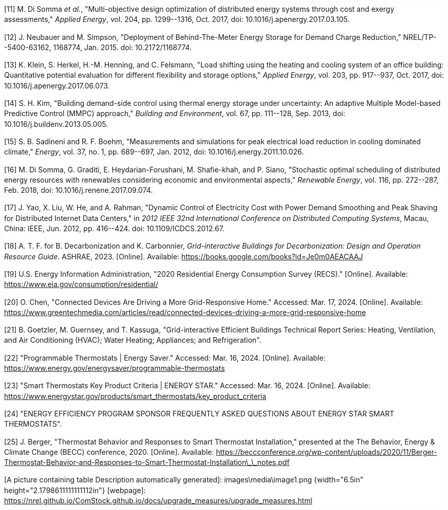 \[11\] M. Di Somma *et al.*, "Multi-objective design optimization of distributed energy systems through cost and exergy assessments," *Applied Energy*, vol. 204, pp. 1299--1316, Oct. 2017, doi: 10.1016/j.apenergy.2017.03.105.

\[12\] J. Neubauer and M. Simpson, "Deployment of Behind-The-Meter Energy Storage for Demand Charge Reduction," NREL/TP\--5400-63162, 1168774, Jan. 2015. doi: 10.2172/1168774.

\[13\] K. Klein, S. Herkel, H.-M. Henning, and C. Felsmann, "Load shifting using the heating and cooling system of an office building: Quantitative potential evaluation for different flexibility and storage options," *Applied Energy*, vol. 203, pp. 917--937, Oct. 2017, doi: 10.1016/j.apenergy.2017.06.073.

\[14\] S. H. Kim, "Building demand-side control using thermal energy storage under uncertainty: An adaptive Multiple Model-based Predictive Control (MMPC) approach," *Building and Environment*, vol. 67, pp. 111--128, Sep. 2013, doi: 10.1016/j.buildenv.2013.05.005.

\[15\] S. B. Sadineni and R. F. Boehm, "Measurements and simulations for peak electrical load reduction in cooling dominated climate," *Energy*, vol. 37, no. 1, pp. 689--697, Jan. 2012, doi: 10.1016/j.energy.2011.10.026.

\[16\] M. Di Somma, G. Graditi, E. Heydarian-Forushani, M. Shafie-khah, and P. Siano, "Stochastic optimal scheduling of distributed energy resources with renewables considering economic and environmental aspects," *Renewable Energy*, vol. 116, pp. 272--287, Feb. 2018, doi: 10.1016/j.renene.2017.09.074.

\[17\] J. Yao, X. Liu, W. He, and A. Rahman, "Dynamic Control of Electricity Cost with Power Demand Smoothing and Peak Shaving for Distributed Internet Data Centers," in *2012 IEEE 32nd International Conference on Distributed Computing Systems*, Macau, China: IEEE, Jun. 2012, pp. 416--424. doi: 10.1109/ICDCS.2012.67.

\[18\] A. T. F. for B. Decarbonization and K. Carbonnier, *Grid-interactive Buildings for Decarbonization: Design and Operation Resource Guide*. ASHRAE, 2023. \[Online\]. Available: https://books.google.com/books?id=Je0m0AEACAAJ

\[19\] U.S. Energy Information Administration, "2020 Residential Energy Consumption Survey (RECS)." \[Online\]. Available: https://www.eia.gov/consumption/residential/

\[20\] O. Chen, "Connected Devices Are Driving a More Grid-Responsive Home." Accessed: Mar. 17, 2024. \[Online\]. Available: https://www.greentechmedia.com/articles/read/connected-devices-driving-a-more-grid-responsive-home

\[21\] B. Goetzler, M. Guernsey, and T. Kassuga, "Grid-interactive Efficient Buildings Technical Report Series: Heating, Ventilation, and Air Conditioning (HVAC); Water Heating; Appliances; and Refrigeration".

\[22\] "Programmable Thermostats \| Energy Saver." Accessed: Mar. 16, 2024. \[Online\]. Available: https://www.energy.gov/energysaver/programmable-thermostats

\[23\] "Smart Thermostats Key Product Criteria \| ENERGY STAR." Accessed: Mar. 16, 2024. \[Online\]. Available: https://www.energystar.gov/products/smart_thermostats/key_product_criteria

\[24\] "ENERGY EFFICIENCY PROGRAM SPONSOR FREQUENTLY ASKED QUESTIONS ABOUT ENERGY STAR SMART THERMOSTATS".

\[25\] J. Berger, "Thermostat Behavior and Responses to Smart Thermostat Installation," presented at the The Behavior, Energy & Climate Change (BECC) conference, 2020. \[Online\]. Available: https://beccconference.org/wp-content/uploads/2020/11/Berger-Thermostat-Behavior-and-Responses-to-Smart-Thermostat-Installation\_\_notes.pdf


  [End-Use Load Profiles]: https://www.nrel.gov/buildings/end-use-load-profiles.html
  [end-use-load-profiles-for-us-building-stock]: https://data.openei.org/s3_viewer?bucket=oedi-data-lake&prefix=nrel-pds-building-stock%2Fend-use-load-profiles-for-us-building-stock%2F2023%2F
  [comstock.nrel.gov]: https://comstock.nrel.gov/
  [A picture containing table Description automatically generated]: images\media\image1.png {width="6.5in" height="2.1798611111111112in"}
  [webpage]: https://nrel.github.io/ComStock.github.io/docs/upgrade_measures/upgrade_measures.html